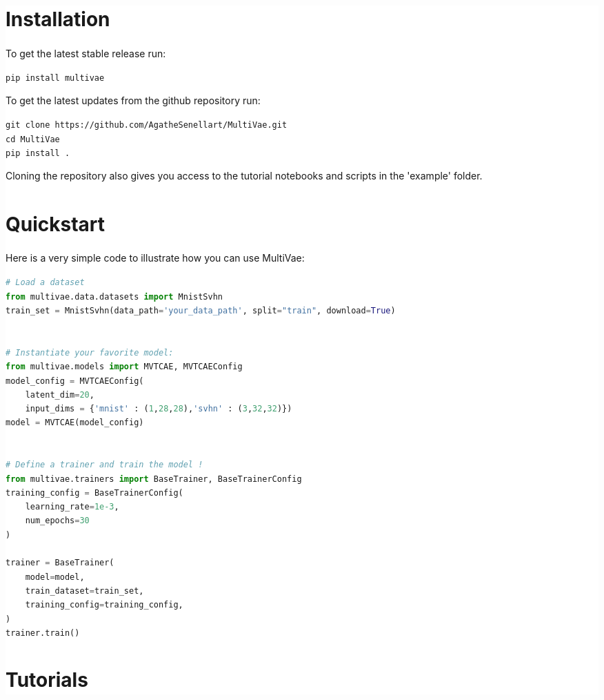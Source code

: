 



# Installation
To get the latest stable release run:

```shell
pip install multivae
```

To get the latest updates from the github repository run: 

```shell
git clone https://github.com/AgatheSenellart/MultiVae.git
cd MultiVae
pip install .
```
Cloning the repository also gives you access to the tutorial notebooks and scripts in the 'example' folder.

# Quickstart

Here is a very simple code to illustrate how you can use MultiVae:
```python
# Load a dataset 
from multivae.data.datasets import MnistSvhn
train_set = MnistSvhn(data_path='your_data_path', split="train", download=True)


# Instantiate your favorite model:
from multivae.models import MVTCAE, MVTCAEConfig
model_config = MVTCAEConfig(
    latent_dim=20, 
    input_dims = {'mnist' : (1,28,28),'svhn' : (3,32,32)})
model = MVTCAE(model_config)


# Define a trainer and train the model !
from multivae.trainers import BaseTrainer, BaseTrainerConfig
training_config = BaseTrainerConfig(
    learning_rate=1e-3,
    num_epochs=30
)

trainer = BaseTrainer(
    model=model,
    train_dataset=train_set,
    training_config=training_config,
)
trainer.train()
```

# Tutorials
